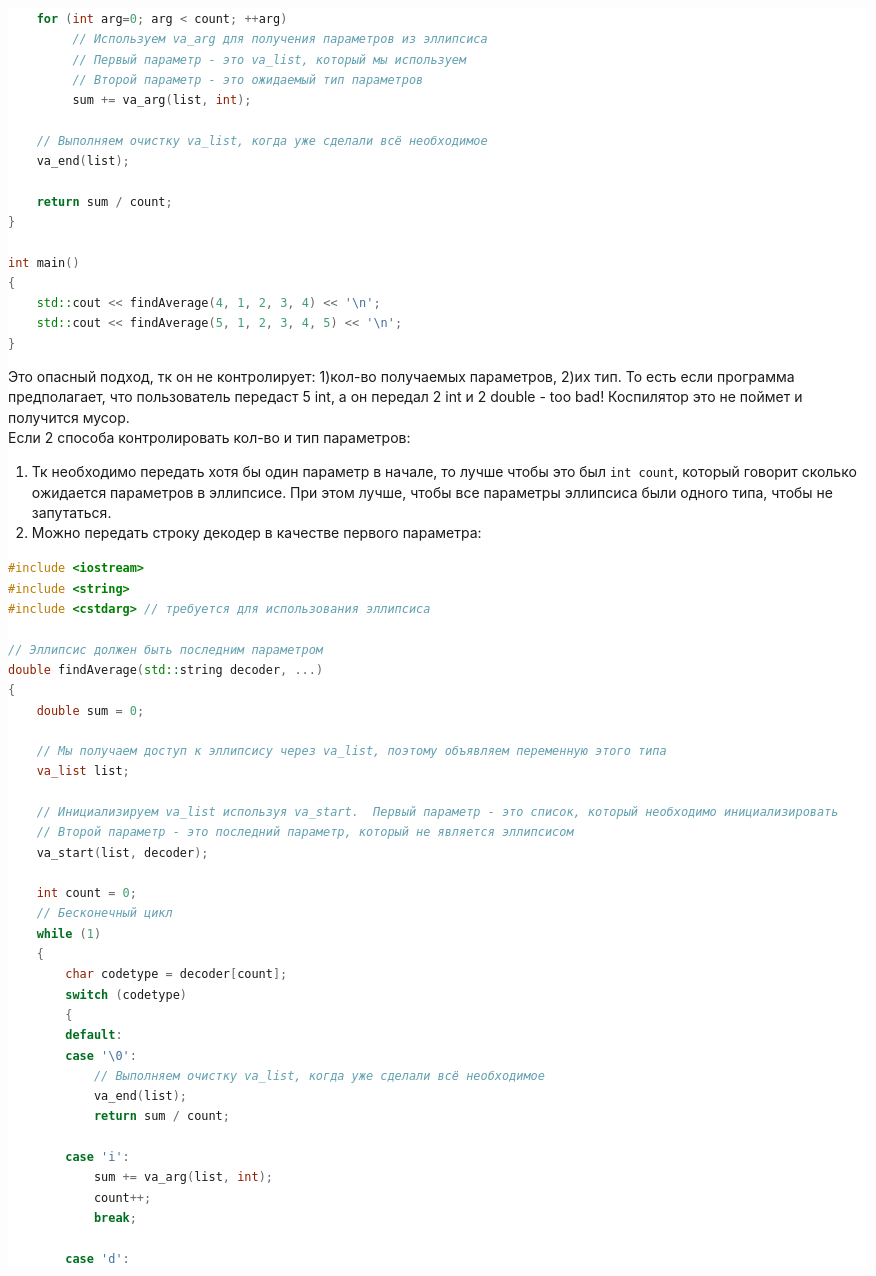 ```cpp
    for (int arg=0; arg < count; ++arg)
         // Используем va_arg для получения параметров из эллипсиса
         // Первый параметр - это va_list, который мы используем
         // Второй параметр - это ожидаемый тип параметров
         sum += va_arg(list, int);
 
    // Выполняем очистку va_list, когда уже сделали всё необходимое 
    va_end(list);
 
    return sum / count;
}
 
int main()
{
    std::cout << findAverage(4, 1, 2, 3, 4) << '\n';
    std::cout << findAverage(5, 1, 2, 3, 4, 5) << '\n';
}
```
Это опасный подход, тк он не контролирует: 1)кол-во получаемых параметров, 2)их тип. То есть если программа предполагает, что пользователь передаст 5 int, а он передал 2 int и 2 double - too bad! Коспилятор это не поймет и получится мусор.   
Если 2 способа контролировать кол-во и тип параметров:
1. Тк необходимо передать хотя бы один параметр в начале, то лучше чтобы это был `int count`, который говорит сколько ожидается параметров в эллипсисе. При этом лучше, чтобы все параметры эллипсиса были одного типа, чтобы не запутаться.
2. Можно передать строку декодер в качестве первого параметра:
```cpp
#include <iostream>
#include <string>
#include <cstdarg> // требуется для использования эллипсиса
 
// Эллипсис должен быть последним параметром 
double findAverage(std::string decoder, ...)
{
	double sum = 0;
 
	// Мы получаем доступ к эллипсису через va_list, поэтому объявляем переменную этого типа
	va_list list;
 
	// Инициализируем va_list используя va_start.  Первый параметр - это список, который необходимо инициализировать
	// Второй параметр - это последний параметр, который не является эллипсисом
	va_start(list, decoder);
 
	int count = 0;
	// Бесконечный цикл
	while (1)
	{
		char codetype = decoder[count];
		switch (codetype)
		{
		default:
		case '\0':
			// Выполняем очистку va_list, когда уже сделали всё необходимое
			va_end(list);
			return sum / count;
 
		case 'i':
			sum += va_arg(list, int);
			count++;
			break;
 
		case 'd':
```